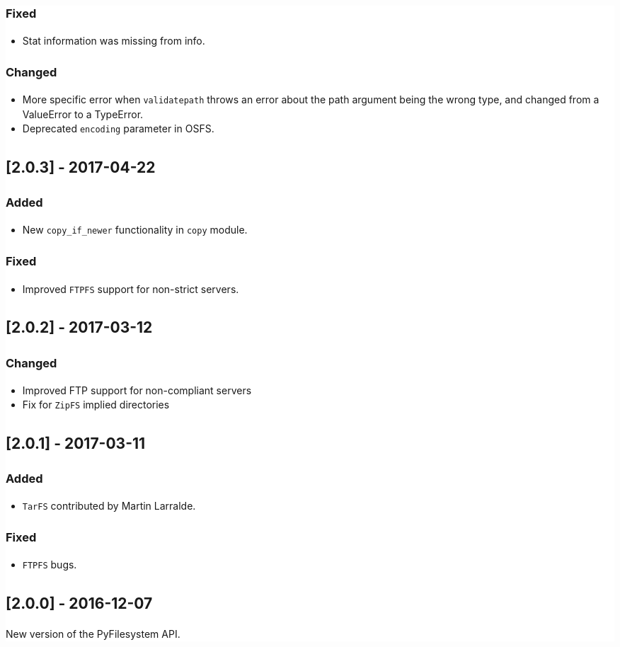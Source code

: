### Fixed

- Stat information was missing from info.

### Changed

- More specific error when `validatepath` throws an error about the path
  argument being the wrong type, and changed from a ValueError to a
  TypeError.
- Deprecated `encoding` parameter in OSFS.

## [2.0.3] - 2017-04-22

### Added

- New `copy_if_newer` functionality in `copy` module.

### Fixed

- Improved `FTPFS` support for non-strict servers.

## [2.0.2] - 2017-03-12

### Changed

- Improved FTP support for non-compliant servers
- Fix for `ZipFS` implied directories

## [2.0.1] - 2017-03-11

### Added

- `TarFS` contributed by Martin Larralde.

### Fixed

- `FTPFS` bugs.

## [2.0.0] - 2016-12-07

New version of the PyFilesystem API.
